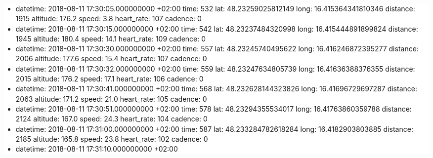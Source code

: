 - datetime: 2018-08-11 17:30:05.000000000 +02:00
  time: 532
  lat: 48.23259025812149
  long: 16.415364341810346
  distance: 1915
  altitude: 176.2
  speed: 3.8
  heart_rate: 107
  cadence: 0
- datetime: 2018-08-11 17:30:15.000000000 +02:00
  time: 542
  lat: 48.23237484320998
  long: 16.415444891899824
  distance: 1945
  altitude: 180.4
  speed: 14.1
  heart_rate: 109
  cadence: 0
- datetime: 2018-08-11 17:30:30.000000000 +02:00
  time: 557
  lat: 48.23245740495622
  long: 16.416246872395277
  distance: 2006
  altitude: 177.6
  speed: 15.4
  heart_rate: 107
  cadence: 0
- datetime: 2018-08-11 17:30:32.000000000 +02:00
  time: 559
  lat: 48.23247634805739
  long: 16.41636388376355
  distance: 2015
  altitude: 176.2
  speed: 17.1
  heart_rate: 106
  cadence: 0
- datetime: 2018-08-11 17:30:41.000000000 +02:00
  time: 568
  lat: 48.232628144323826
  long: 16.41696729697287
  distance: 2063
  altitude: 171.2
  speed: 21.0
  heart_rate: 105
  cadence: 0
- datetime: 2018-08-11 17:30:51.000000000 +02:00
  time: 578
  lat: 48.23294355534017
  long: 16.41763860359788
  distance: 2124
  altitude: 167.0
  speed: 24.3
  heart_rate: 104
  cadence: 0
- datetime: 2018-08-11 17:31:00.000000000 +02:00
  time: 587
  lat: 48.233284782618284
  long: 16.4182903803885
  distance: 2185
  altitude: 165.8
  speed: 23.8
  heart_rate: 102
  cadence: 0
- datetime: 2018-08-11 17:31:10.000000000 +02:00